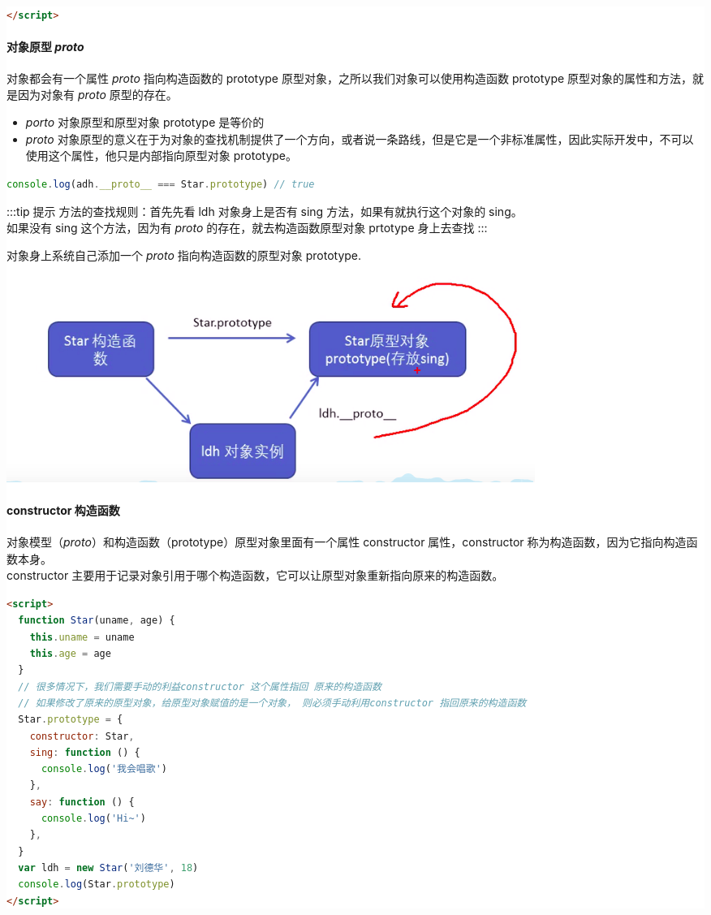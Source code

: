 ```html
</script>
```

#### 对象原型 _proto_

对象都会有一个属性 _proto_ 指向构造函数的 prototype 原型对象，之所以我们对象可以使用构造函数 prototype 原型对象的属性和方法，就是因为对象有 _proto_ 原型的存在。<br />

- _porto_ 对象原型和原型对象 prototype 是等价的
- _proto_ 对象原型的意义在于为对象的查找机制提供了一个方向，或者说一条路线，但是它是一个非标准属性，因此实际开发中，不可以使用这个属性，他只是内部指向原型对象 prototype。

```js
console.log(adh.__proto__ === Star.prototype) // true
```

:::tip 提示
方法的查找规则：首先先看 ldh 对象身上是否有 sing 方法，如果有就执行这个对象的 sing。 <br />
如果没有 sing 这个方法，因为有 _proto_ 的存在，就去构造函数原型对象 prtotype 身上去查找
:::

对象身上系统自己添加一个 _proto_ 指向构造函数的原型对象 prototype. <br />

![](./jsimg/53.png)

#### constructor 构造函数

对象模型（_proto_）和构造函数（prototype）原型对象里面有一个属性 constructor 属性，constructor 称为构造函数，因为它指向构造函数本身。 <br />
constructor 主要用于记录对象引用于哪个构造函数，它可以让原型对象重新指向原来的构造函数。<br />

```html
<script>
  function Star(uname, age) {
    this.uname = uname
    this.age = age
  }
  // 很多情况下，我们需要手动的利益constructor 这个属性指回 原来的构造函数
  // 如果修改了原来的原型对象，给原型对象赋值的是一个对象， 则必须手动利用constructor 指回原来的构造函数
  Star.prototype = {
    constructor: Star,
    sing: function () {
      console.log('我会唱歌')
    },
    say: function () {
      console.log('Hi~')
    },
  }
  var ldh = new Star('刘德华', 18)
  console.log(Star.prototype)
</script>
```
